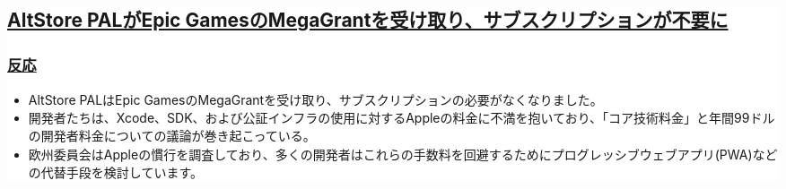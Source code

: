 ## [AltStore PALがEpic GamesのMegaGrantを受け取り、サブスクリプションが不要に](https://fosstodon.org/@altstore/112962388607680148)

### [反応](https://news.ycombinator.com/item?id=41250470)

- AltStore PALはEpic GamesのMegaGrantを受け取り、サブスクリプションの必要がなくなりました。
- 開発者たちは、Xcode、SDK、および公証インフラの使用に対するAppleの料金に不満を抱いており、「コア技術料金」と年間99ドルの開発者料金についての議論が巻き起こっている。
- 欧州委員会はAppleの慣行を調査しており、多くの開発者はこれらの手数料を回避するためにプログレッシブウェブアプリ(PWA)などの代替手段を検討しています。

<head>
  <meta property="og:title" content="GitHubがダウンしていました" />
  <meta property="og:type" content="website" />
  <meta property="og:image" content="https://og.cho.sh/api/og/?title=GitHub%E3%81%8C%E3%83%80%E3%82%A6%E3%83%B3%E3%81%97%E3%81%A6%E3%81%84%E3%81%BE%E3%81%97%E3%81%9F&subheading=2024%E5%B9%B48%E6%9C%8815%E6%97%A5%E6%9C%A8%E6%9B%9C%E6%97%A5%3A%20%E3%83%8F%E3%83%83%E3%82%AB%E3%83%BC%E3%83%8B%E3%83%A5%E3%83%BC%E3%82%B9%E3%81%BE%E3%81%A8%E3%82%81" />
</head>
